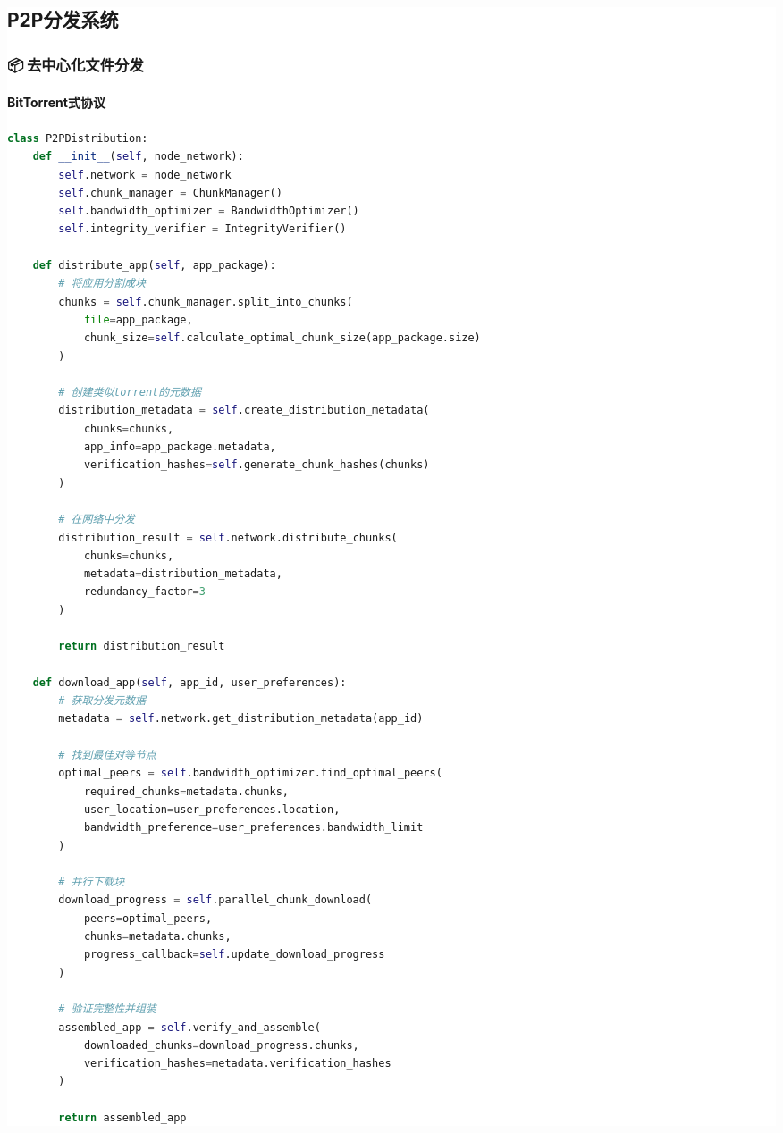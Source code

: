 ## P2P分发系统

### 📦 去中心化文件分发

#### BitTorrent式协议
```python
class P2PDistribution:
    def __init__(self, node_network):
        self.network = node_network
        self.chunk_manager = ChunkManager()
        self.bandwidth_optimizer = BandwidthOptimizer()
        self.integrity_verifier = IntegrityVerifier()
    
    def distribute_app(self, app_package):
        # 将应用分割成块
        chunks = self.chunk_manager.split_into_chunks(
            file=app_package,
            chunk_size=self.calculate_optimal_chunk_size(app_package.size)
        )
        
        # 创建类似torrent的元数据
        distribution_metadata = self.create_distribution_metadata(
            chunks=chunks,
            app_info=app_package.metadata,
            verification_hashes=self.generate_chunk_hashes(chunks)
        )
        
        # 在网络中分发
        distribution_result = self.network.distribute_chunks(
            chunks=chunks,
            metadata=distribution_metadata,
            redundancy_factor=3
        )
        
        return distribution_result
    
    def download_app(self, app_id, user_preferences):
        # 获取分发元数据
        metadata = self.network.get_distribution_metadata(app_id)
        
        # 找到最佳对等节点
        optimal_peers = self.bandwidth_optimizer.find_optimal_peers(
            required_chunks=metadata.chunks,
            user_location=user_preferences.location,
            bandwidth_preference=user_preferences.bandwidth_limit
        )
        
        # 并行下载块
        download_progress = self.parallel_chunk_download(
            peers=optimal_peers,
            chunks=metadata.chunks,
            progress_callback=self.update_download_progress
        )
        
        # 验证完整性并组装
        assembled_app = self.verify_and_assemble(
            downloaded_chunks=download_progress.chunks,
            verification_hashes=metadata.verification_hashes
        )
        
        return assembled_app
```
